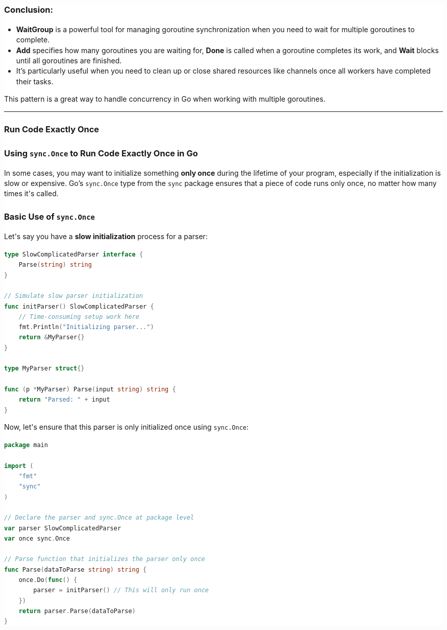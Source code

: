 ### Conclusion:

- **WaitGroup** is a powerful tool for managing goroutine synchronization when you need to wait for multiple goroutines to complete.
- **Add** specifies how many goroutines you are waiting for, **Done** is called when a goroutine completes its work, and **Wait** blocks until all goroutines are finished.
- It’s particularly useful when you need to clean up or close shared resources like channels once all workers have completed their tasks.

This pattern is a great way to handle concurrency in Go when working with multiple goroutines.

---

### Run Code Exactly Once

### Using `sync.Once` to Run Code Exactly Once in Go

In some cases, you may want to initialize something **only once** during the lifetime of your program, especially if the initialization is slow or expensive. Go’s `sync.Once` type from the `sync` package ensures that a piece of code runs only once, no matter how many times it's called.

### Basic Use of `sync.Once`

Let's say you have a **slow initialization** process for a parser:

```go
type SlowComplicatedParser interface {
	Parse(string) string
}

// Simulate slow parser initialization
func initParser() SlowComplicatedParser {
	// Time-consuming setup work here
	fmt.Println("Initializing parser...")
	return &MyParser{}
}

type MyParser struct{}

func (p *MyParser) Parse(input string) string {
	return "Parsed: " + input
}
```

Now, let's ensure that this parser is only initialized once using `sync.Once`:

```go
package main

import (
	"fmt"
	"sync"
)

// Declare the parser and sync.Once at package level
var parser SlowComplicatedParser
var once sync.Once

// Parse function that initializes the parser only once
func Parse(dataToParse string) string {
	once.Do(func() {
		parser = initParser() // This will only run once
	})
	return parser.Parse(dataToParse)
}

```
